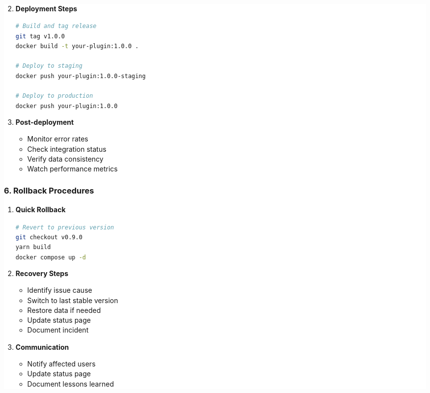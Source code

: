 2. **Deployment Steps**
   ```bash
   # Build and tag release
   git tag v1.0.0
   docker build -t your-plugin:1.0.0 .

   # Deploy to staging
   docker push your-plugin:1.0.0-staging
   
   # Deploy to production
   docker push your-plugin:1.0.0
   ```

3. **Post-deployment**
   - Monitor error rates
   - Check integration status
   - Verify data consistency
   - Watch performance metrics

### 6. Rollback Procedures

1. **Quick Rollback**
   ```bash
   # Revert to previous version
   git checkout v0.9.0
   yarn build
   docker compose up -d
   ```

2. **Recovery Steps**
   - Identify issue cause
   - Switch to last stable version
   - Restore data if needed
   - Update status page
   - Document incident

3. **Communication**
   - Notify affected users
   - Update status page
   - Document lessons learned